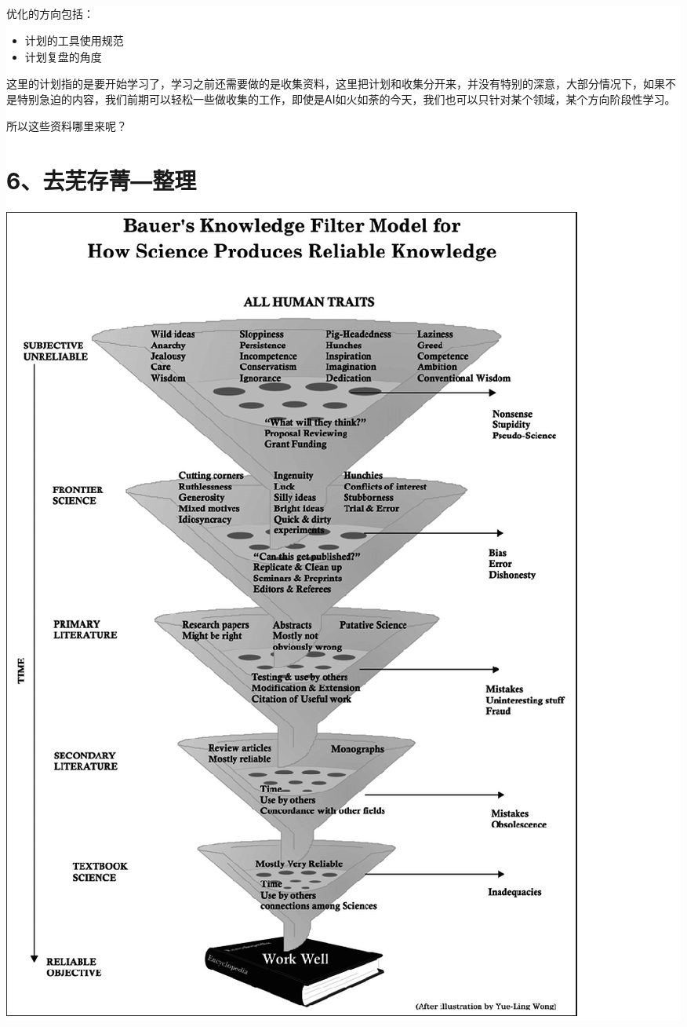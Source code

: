 优化的方向包括：
* 计划的工具使用规范
* 计划复盘的角度

这里的计划指的是要开始学习了，学习之前还需要做的是收集资料，这里把计划和收集分开来，并没有特别的深意，大部分情况下，如果不是特别急迫的内容，我们前期可以轻松一些做收集的工作，即使是AI如火如荼的今天，我们也可以只针对某个领域，某个方向阶段性学习。

所以这些资料哪里来呢？

# 6、去芜存菁—整理
![](../../images/2023-09-06-ru-he-da-jian-shu-yu-zi-ji-de-gao-xiao-xue-xi-ti-xi-unknown-gao-xiao-xue-xi-ti-xi-da-jian-de-mu-biao-he-si-lu-unknown/2023-09-16-00-21-33.png)